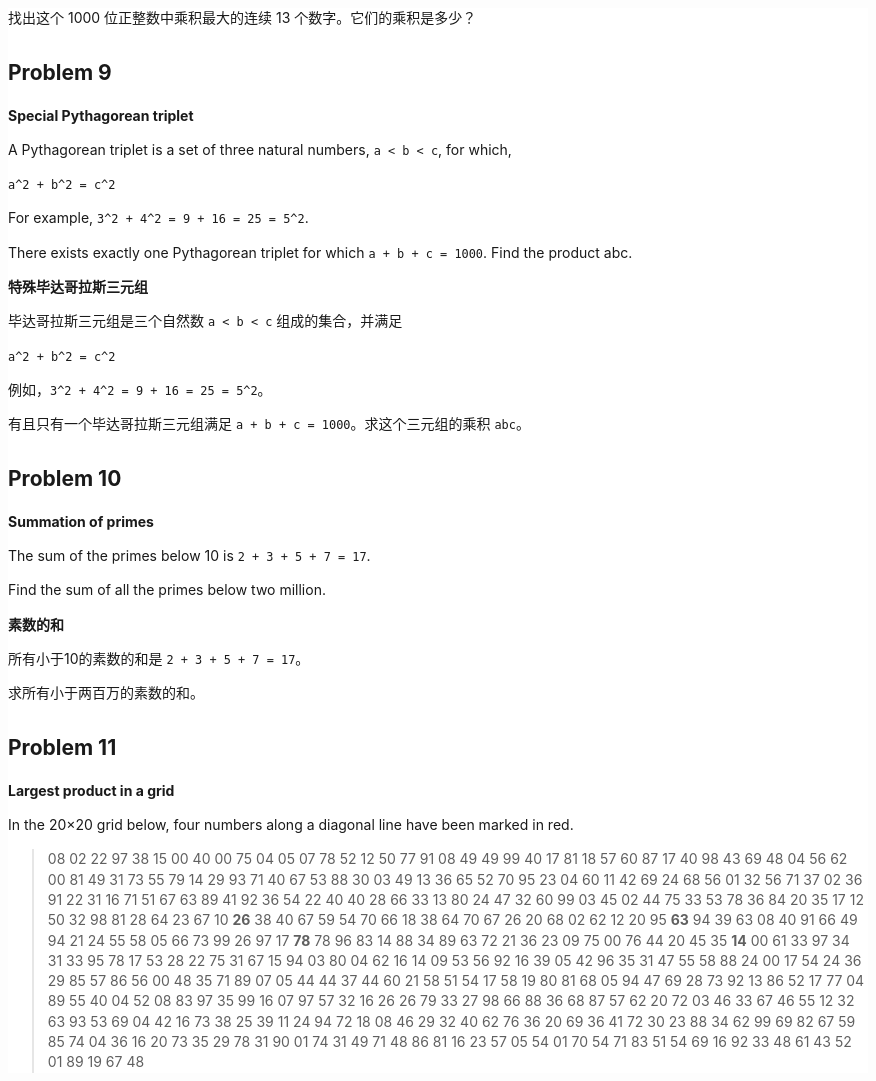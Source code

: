 找出这个 1000 位正整数中乘积最大的连续 13 个数字。它们的乘积是多少？


## Problem 9

**Special Pythagorean triplet**

A Pythagorean triplet is a set of three natural numbers, `a < b < c`, for which,

    a^2 + b^2 = c^2

For example, `3^2 + 4^2 = 9 + 16 = 25 = 5^2`.

There exists exactly one Pythagorean triplet for which `a + b + c = 1000`. Find the product abc.

**特殊毕达哥拉斯三元组**

毕达哥拉斯三元组是三个自然数 `a < b < c` 组成的集合，并满足

    a^2 + b^2 = c^2

例如，`3^2 + 4^2 = 9 + 16 = 25 = 5^2`。

有且只有一个毕达哥拉斯三元组满足 `a + b + c = 1000`。求这个三元组的乘积 `abc`。


## Problem 10

**Summation of primes**

The sum of the primes below 10 is `2 + 3 + 5 + 7 = 17`.

Find the sum of all the primes below two million.

**素数的和**

所有小于10的素数的和是 `2 + 3 + 5 + 7 = 17`。

求所有小于两百万的素数的和。


## Problem 11

**Largest product in a grid**

In the 20×20 grid below, four numbers along a diagonal line have been marked in red.

> 08 02 22 97 38 15 00 40 00 75 04 05 07 78 52 12 50 77 91 08
> 49 49 99 40 17 81 18 57 60 87 17 40 98 43 69 48 04 56 62 00
> 81 49 31 73 55 79 14 29 93 71 40 67 53 88 30 03 49 13 36 65
> 52 70 95 23 04 60 11 42 69 24 68 56 01 32 56 71 37 02 36 91
> 22 31 16 71 51 67 63 89 41 92 36 54 22 40 40 28 66 33 13 80
> 24 47 32 60 99 03 45 02 44 75 33 53 78 36 84 20 35 17 12 50
> 32 98 81 28 64 23 67 10 **26** 38 40 67 59 54 70 66 18 38 64 70
> 67 26 20 68 02 62 12 20 95 **63** 94 39 63 08 40 91 66 49 94 21
> 24 55 58 05 66 73 99 26 97 17 **78** 78 96 83 14 88 34 89 63 72
> 21 36 23 09 75 00 76 44 20 45 35 **14** 00 61 33 97 34 31 33 95
> 78 17 53 28 22 75 31 67 15 94 03 80 04 62 16 14 09 53 56 92
> 16 39 05 42 96 35 31 47 55 58 88 24 00 17 54 24 36 29 85 57
> 86 56 00 48 35 71 89 07 05 44 44 37 44 60 21 58 51 54 17 58
> 19 80 81 68 05 94 47 69 28 73 92 13 86 52 17 77 04 89 55 40
> 04 52 08 83 97 35 99 16 07 97 57 32 16 26 26 79 33 27 98 66
> 88 36 68 87 57 62 20 72 03 46 33 67 46 55 12 32 63 93 53 69
> 04 42 16 73 38 25 39 11 24 94 72 18 08 46 29 32 40 62 76 36
> 20 69 36 41 72 30 23 88 34 62 99 69 82 67 59 85 74 04 36 16
> 20 73 35 29 78 31 90 01 74 31 49 71 48 86 81 16 23 57 05 54
> 01 70 54 71 83 51 54 69 16 92 33 48 61 43 52 01 89 19 67 48
